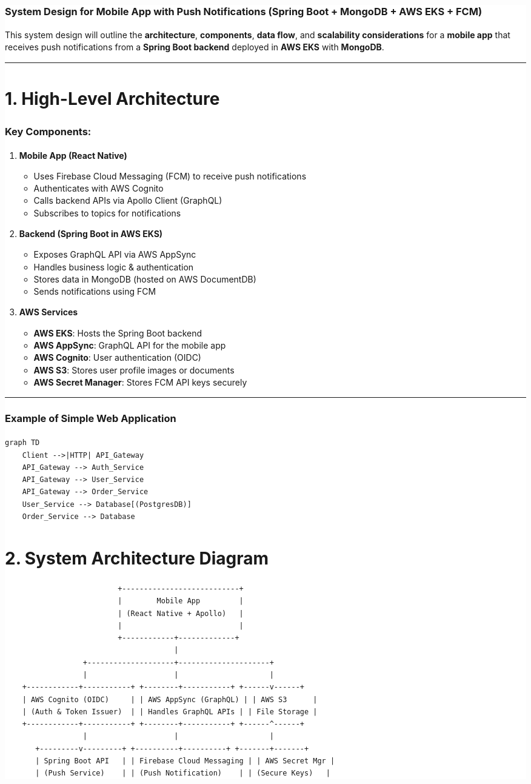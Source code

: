 ### **System Design for Mobile App with Push Notifications (Spring Boot + MongoDB + AWS EKS + FCM)**  

This system design will outline the **architecture**, **components**, **data flow**, and **scalability considerations** for a **mobile app** that receives push notifications from a **Spring Boot backend** deployed in **AWS EKS** with **MongoDB**.

---

# **1. High-Level Architecture**
### **Key Components**:
1. **Mobile App (React Native)**
   - Uses Firebase Cloud Messaging (FCM) to receive push notifications  
   - Authenticates with AWS Cognito  
   - Calls backend APIs via Apollo Client (GraphQL)  
   - Subscribes to topics for notifications  

2. **Backend (Spring Boot in AWS EKS)**
   - Exposes GraphQL API via AWS AppSync  
   - Handles business logic & authentication  
   - Stores data in MongoDB (hosted on AWS DocumentDB)  
   - Sends notifications using FCM  

3. **AWS Services**
   - **AWS EKS**: Hosts the Spring Boot backend  
   - **AWS AppSync**: GraphQL API for the mobile app  
   - **AWS Cognito**: User authentication (OIDC)  
   - **AWS S3**: Stores user profile images or documents  
   - **AWS Secret Manager**: Stores FCM API keys securely  

---
### Example of Simple Web Application
```mermaid
graph TD
    Client -->|HTTP| API_Gateway
    API_Gateway --> Auth_Service
    API_Gateway --> User_Service
    API_Gateway --> Order_Service
    User_Service --> Database[(PostgresDB)]
    Order_Service --> Database
```

 


# **2. System Architecture Diagram**
```
                          +---------------------------+
                          |        Mobile App         |
                          | (React Native + Apollo)   |
                          |                           |
                          +------------+-------------+
                                       |
                  +--------------------+---------------------+
                  |                    |                     |
    +------------+-----------+ +--------+-----------+ +------v------+
    | AWS Cognito (OIDC)     | | AWS AppSync (GraphQL) | | AWS S3      |
    | (Auth & Token Issuer)  | | Handles GraphQL APIs | | File Storage |
    +------------+-----------+ +--------+-----------+ +------^------+
                  |                    |                     |
       +---------v---------+ +----------+----------+ +-------+-------+
       | Spring Boot API   | | Firebase Cloud Messaging | | AWS Secret Mgr |
       | (Push Service)    | | (Push Notification)    | | (Secure Keys)   |
```